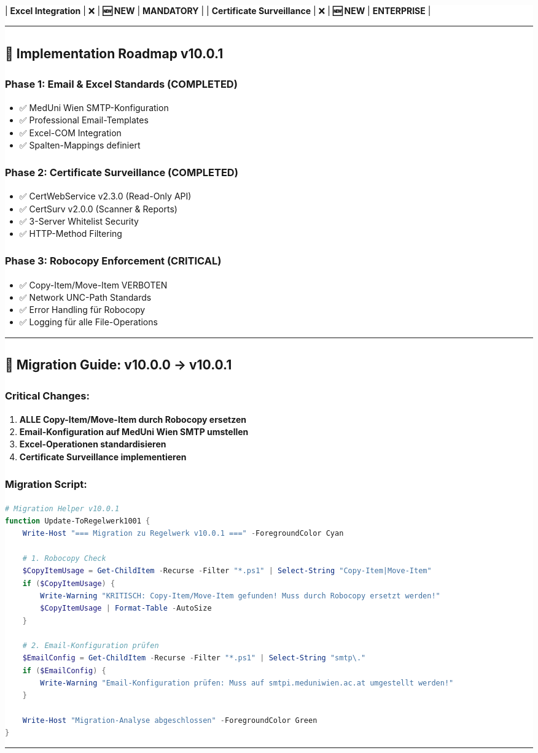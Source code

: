 | **Excel Integration** | ❌ | **🆕 NEW** | **MANDATORY** |
| **Certificate Surveillance** | ❌ | **🆕 NEW** | **ENTERPRISE** |

---

## 🚀 Implementation Roadmap v10.0.1

### Phase 1: Email & Excel Standards (COMPLETED)
- ✅ MedUni Wien SMTP-Konfiguration
- ✅ Professional Email-Templates  
- ✅ Excel-COM Integration
- ✅ Spalten-Mappings definiert

### Phase 2: Certificate Surveillance (COMPLETED)
- ✅ CertWebService v2.3.0 (Read-Only API)
- ✅ CertSurv v2.0.0 (Scanner & Reports)
- ✅ 3-Server Whitelist Security
- ✅ HTTP-Method Filtering

### Phase 3: Robocopy Enforcement (CRITICAL)
- ✅ Copy-Item/Move-Item VERBOTEN
- ✅ Network UNC-Path Standards
- ✅ Error Handling für Robocopy
- ✅ Logging für alle File-Operations

---

## 📝 Migration Guide: v10.0.0 → v10.0.1

### Critical Changes:
1. **ALLE Copy-Item/Move-Item durch Robocopy ersetzen**
2. **Email-Konfiguration auf MedUni Wien SMTP umstellen**
3. **Excel-Operationen standardisieren**
4. **Certificate Surveillance implementieren**

### Migration Script:
```powershell
# Migration Helper v10.0.1
function Update-ToRegelwerk1001 {
    Write-Host "=== Migration zu Regelwerk v10.0.1 ===" -ForegroundColor Cyan
    
    # 1. Robocopy Check
    $CopyItemUsage = Get-ChildItem -Recurse -Filter "*.ps1" | Select-String "Copy-Item|Move-Item"
    if ($CopyItemUsage) {
        Write-Warning "KRITISCH: Copy-Item/Move-Item gefunden! Muss durch Robocopy ersetzt werden!"
        $CopyItemUsage | Format-Table -AutoSize
    }
    
    # 2. Email-Konfiguration prüfen
    $EmailConfig = Get-ChildItem -Recurse -Filter "*.ps1" | Select-String "smtp\."
    if ($EmailConfig) {
        Write-Warning "Email-Konfiguration prüfen: Muss auf smtpi.meduniwien.ac.at umgestellt werden!"
    }
    
    Write-Host "Migration-Analyse abgeschlossen" -ForegroundColor Green
}
```

---